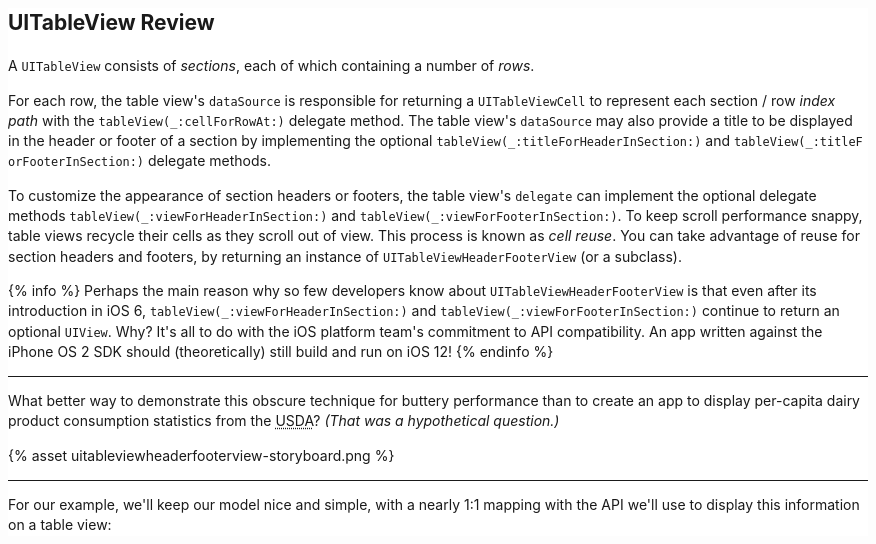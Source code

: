 ## UITableView Review

A `UITableView` consists of <dfn>sections</dfn>,
each of which containing a number of <dfn>rows</dfn>.

For each row,
the table view's `dataSource` is responsible for returning a `UITableViewCell`
to represent each section / row <dfn>index path</dfn>
with the `tableView(_:cellForRowAt:)` delegate method.
The table view's `dataSource` may also provide
a title to be displayed in the header or footer of a section
by implementing the optional
`tableView(_:titleForHeaderInSection:)` and
`tableView(_:titleForFooterInSection:)` delegate methods.

To customize the appearance of section headers or footers,
the table view's `delegate` can implement the optional delegate methods
`tableView(_:viewForHeaderInSection:)` and
`tableView(_:viewForFooterInSection:)`.
To keep scroll performance snappy,
table views recycle their cells as they scroll out of view.
This process is known as <dfn>cell reuse</dfn>.
You can take advantage of reuse for section headers and footers,
by returning an instance of `UITableViewHeaderFooterView` (or a subclass).

{% info %}
Perhaps the main reason why
so few developers know about `UITableViewHeaderFooterView`
is that even after its introduction in iOS 6,
`tableView(_:viewForHeaderInSection:)` and
`tableView(_:viewForFooterInSection:)`
continue to return an optional `UIView`.
Why?
It's all to do with the iOS platform team's commitment to API compatibility.
An app written against the iPhone OS 2 SDK should (theoretically)
still build and run on iOS 12!
{% endinfo %}

---

What better way to demonstrate this obscure technique for buttery performance
than to create an app to display per-capita dairy product consumption statistics
from the <abbr title="United States Department of Agriculture">USDA</abbr>?
_(That was a hypothetical question.)_

{% asset uitableviewheaderfooterview-storyboard.png %}

---

For our example,
we'll keep our model nice and simple,
with a nearly 1:1 mapping with the API we'll use to
display this information on a table view:
